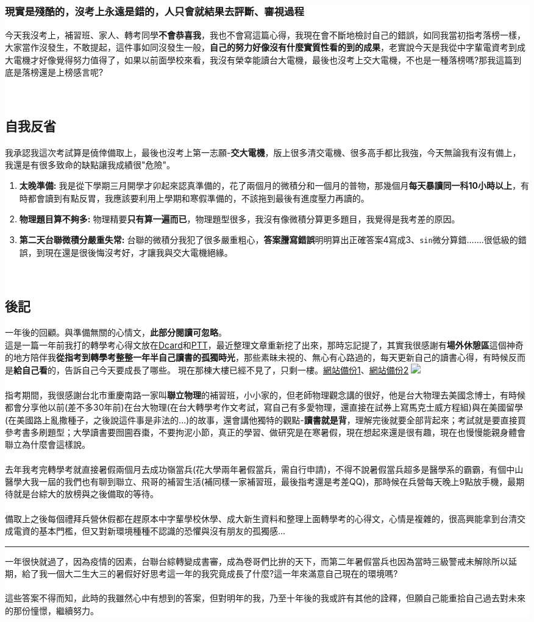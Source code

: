 ### 現實是殘酷的，沒考上永遠是錯的，人只會就結果去評斷、審視過程
 今天我沒考上，補習班、家人、轉考同學**不會恭喜我**，我也不會寫這篇心得，我現在會不斷地檢討自己的錯誤，如同我當初指考落榜一樣，大家當作沒發生，不敢提起，這件事如同沒發生一般，**自己的努力好像沒有什麼實質性看的到的成果**，老實說今天是我從中字輩電資考到成大電機才好像覺得努力值得了，如果以前面學校來看，我沒有榮幸能讀台大電機，最後也沒考上交大電機，不也是一種落榜嗎?那我這篇到底是落榜還是上榜感言呢?

<br>
 
## 自我反省
我承認我這次考試算是僥倖備取上，最後也沒考上第一志願-**交大電機**，版上很多清交電機、很多高手都比我強，今天無論我有沒有備上，我還是有很多致命的缺點讓我成績很"危險"。
1. **太晚準備:**
我是從下學期三月開學才卯起來認真準備的，花了兩個月的微積分和一個月的普物，那幾個月**每天暴讀同一科10小時以上**，有時都會讀到有點反胃，我應該要利用上學期和寒假準備的，不該拖到最後有進度壓力再讀的。

2. **物理題目算不夠多:**
物理精要**只有算一遍而已**，物理題型很多，我沒有像微積分算更多題目，我覺得是我考差的原因。

3. **第二天台聯微積分嚴重失常:**
台聯的微積分我犯了很多嚴重粗心，**答案謄寫錯誤**明明算出正確答案4寫成3、`sin`微分算錯…….很低級的錯誤，到現在還是很後悔沒考好，才讓我與交大電機絕緣。

<br>

## 後記
一年後的回顧。與準備無關的心情文，**此部分閱讀可忽略**。
<br>
這是一篇一年前我打的轉學考心得文放在[Dcard](https://www.dcard.tw/f/exam/p/234362982)和[PTT](https://www.ptt.cc/bbs/Transfer/M.1599375135.A.B8A.html)，最近整理文章重新挖了出來，那時忘記提了，其實我很感謝有**場外休憩區**這個神奇的地方陪伴我**從指考到轉學考整整一年半自己讀書的孤獨時光**，那些素昧未視的、無心有心路過的，每天更新自己的讀書心得，有時候反而是**給自己看**的，告訴自己今天要成長了哪些。
現在那棟大樓已經不見了，只剩一樓。[網站備份1](https://web.archive.org/web/20210721155432/https://forum.gamer.com.tw/Co.php?bsn=60076&sn=56622129)、[網站備份2](https://archive.is/QXH31)
![](https://i.imgur.com/XLsFTh9.jpg)
<br><br>
指考期間，我很感謝台北市重慶南路一家叫**聯立物理**的補習班，小小家的，但老師物理觀念講的很好，他是台大物理去美國念博士，有時候都會分享他以前(差不多30年前)在台大物理(在台大轉學考作文考試，寫自己有多愛物理，還直接在試券上寫馬克士威方程組)與在美國留學(在美國路上亂撒種子，之後說這件事是非法的...)的故事，還會講他獨特的觀點-**讀書就是背**，理解完後就要全部背起來；考試就是要直接買參考書多刷題型；大學讀書要囫圇吞棗，不要拘泥小節，真正的學習、做研究是在寒暑假，現在想起來還是很有趣，現在也慢慢能親身體會聯立為什麼會這樣說。
<br><br>
去年我考完轉學考就直接暑假兩個月去成功嶺當兵(花大學兩年暑假當兵，需自行申請)，不得不說暑假當兵超多是醫學系的霸霸，有個中山醫學大我一屆的我們也有聊到聯立、飛哥的補習生活(補同樣一家補習班，最後指考還是考差QQ)，那時候在兵營每天晚上9點放手機，最期待就是台綜大的放榜與之後備取的等待。
<br><br>
備取上之後每個禮拜兵營休假都在趕原本中字輩學校休學、成大新生資料和整理上面轉學考的心得文，心情是複雜的，很高興能拿到台清交成電資的基本門檻，但又對新環境種種不認識的恐懼與沒有朋友的孤獨感...

---

一年很快就過了，因為疫情的因素，台聯台綜轉變成書審，成為卷哥們比拚的天下，而第二年暑假當兵也因為當時三級警戒未解除所以延期，給了我一個大二生大三的暑假好好思考這一年的我究竟成長了什麼?這一年來滿意自己現在的環境嗎?
<br><br>
這些答案不得而知，此時的我雖然心中有想到的答案，但對明年的我，乃至十年後的我或許有其他的詮釋，但願自己能重拾自己過去對未來的那份憧憬，繼續努力。
